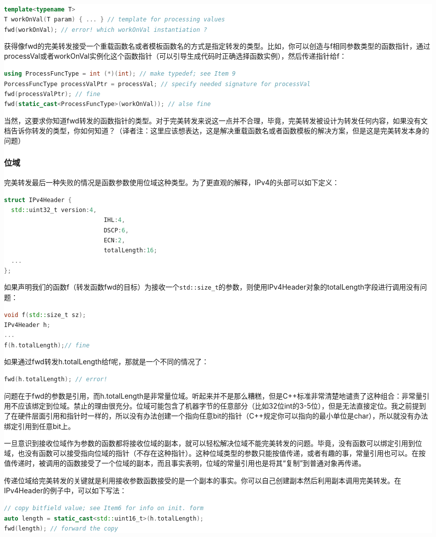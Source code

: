 ```cpp
template<typename T>
T workOnVal(T param) { ... } // template for processing values
fwd(workOnVal); // error! which workOnVal instantiation ?
```

获得像fwd的完美转发接受一个重载函数名或者模板函数名的方式是指定转发的类型。比如，你可以创造与f相同参数类型的函数指针，通过processVal或者workOnVal实例化这个函数指针（可以引导生成代码时正确选择函数实例），然后传递指针给f：

```cpp
using ProcessFuncType = int (*)(int); // make typedef; see Item 9
PorcessFuncType processValPtr = processVal; // specify needed signature for processVal
fwd(processValPtr); // fine
fwd(static_cast<ProcessFuncType>(workOnVal)); // alse fine
```

当然，这要求你知道fwd转发的函数指针的类型。对于完美转发来说这一点并不合理，毕竟，完美转发被设计为转发任何内容，如果没有文档告诉你转发的类型，你如何知道？（译者注：这里应该想表达，这是解决重载函数名或者函数模板的解决方案，但是这是完美转发本身的问题）

### 位域

完美转发最后一种失败的情况是函数参数使用位域这种类型。为了更直观的解释，IPv4的头部可以如下定义：

```cpp
struct IPv4Header {
  std::uint32_t version:4,
  							IHL:4,
  							DSCP:6,
  							ECN:2,
  							totalLength:16;
  ...
};
```

如果声明我们的函数f（转发函数fwd的目标）为接收一个`std::size_t`的参数，则使用IPv4Header对象的totalLength字段进行调用没有问题：

```cpp
void f(std::size_t sz);
IPv4Header h;
...
f(h.totalLength);// fine
```

如果通过fwd转发h.totalLength给f呢，那就是一个不同的情况了：

```cpp
fwd(h.totalLength); // error!
```

问题在于fwd的参数是引用，而h.totalLength是非常量位域。听起来并不是那么糟糕，但是C++标准非常清楚地谴责了这种组合：非常量引用不应该绑定到位域。禁止的理由很充分。位域可能包含了机器字节的任意部分（比如32位int的3-5位），但是无法直接定位。我之前提到了在硬件层面引用和指针时一样的，所以没有办法创建一个指向任意bit的指针（C++规定你可以指向的最小单位是char），所以就没有办法绑定引用到任意bit上。

一旦意识到接收位域作为参数的函数都将接收位域的副本，就可以轻松解决位域不能完美转发的问题。毕竟，没有函数可以绑定引用到位域，也没有函数可以接受指向位域的指针（不存在这种指针）。这种位域类型的参数只能按值传递，或者有趣的事，常量引用也可以。在按值传递时，被调用的函数接受了一个位域的副本，而且事实表明，位域的常量引用也是将其“复制”到普通对象再传递。

传递位域给完美转发的关键就是利用接收参数函数接受的是一个副本的事实。你可以自己创建副本然后利用副本调用完美转发。在IPv4Header的例子中，可以如下写法：

```cpp
// copy bitfield value; see Item6 for info on init. form
auto length = static_cast<std::uint16_t>(h.totalLength);
fwd(length); // forward the copy
```
